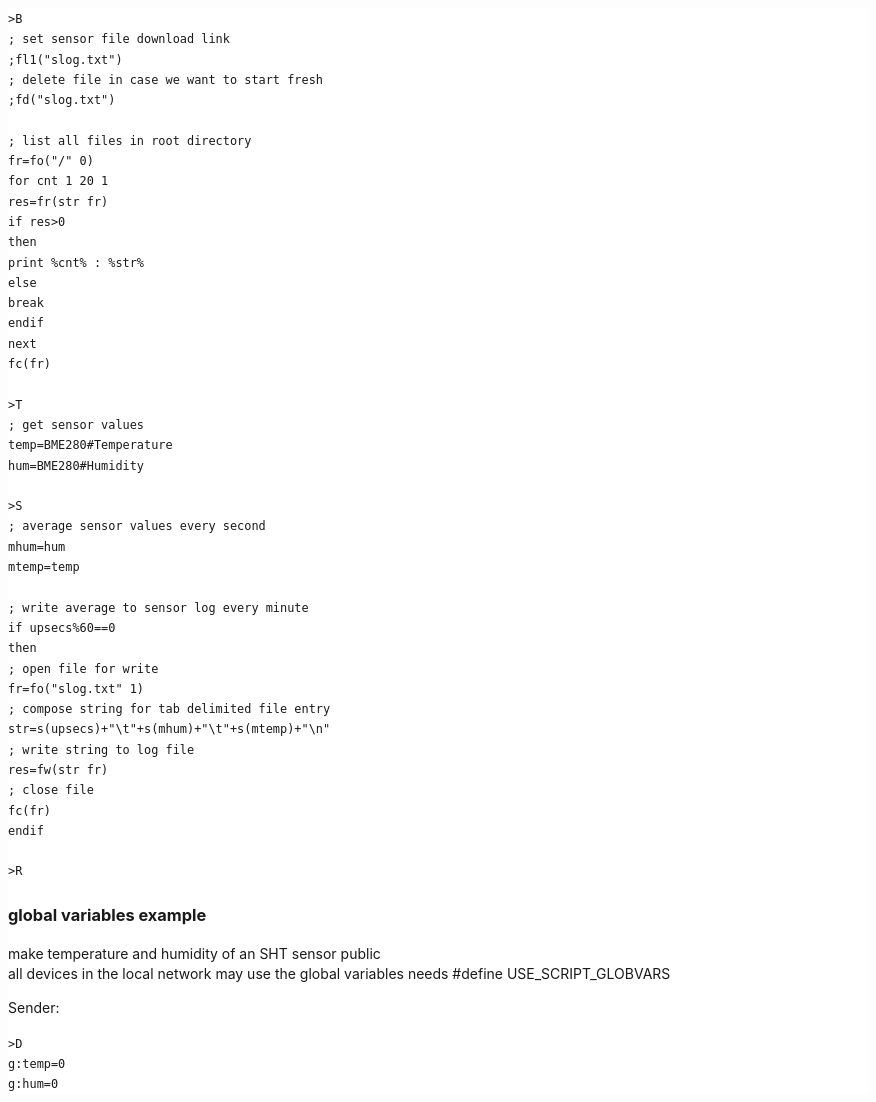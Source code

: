     >B
    ; set sensor file download link
    ;fl1("slog.txt")
    ; delete file in case we want to start fresh
    ;fd("slog.txt")

    ; list all files in root directory
    fr=fo("/" 0)
    for cnt 1 20 1
    res=fr(str fr)
    if res>0
    then
    print %cnt% : %str%
    else
    break
    endif
    next
    fc(fr)

    >T
    ; get sensor values
    temp=BME280#Temperature
    hum=BME280#Humidity

    >S
    ; average sensor values every second
    mhum=hum
    mtemp=temp

    ; write average to sensor log every minute
    if upsecs%60==0
    then
    ; open file for write
    fr=fo("slog.txt" 1)
    ; compose string for tab delimited file entry
    str=s(upsecs)+"\t"+s(mhum)+"\t"+s(mtemp)+"\n"
    ; write string to log file
    res=fw(str fr)
    ; close file
    fc(fr)
    endif

    >R
    
### global variables example

make temperature and humidity of an SHT sensor public  
all devices in the local network may use the global variables
needs #define USE_SCRIPT_GLOBVARS  

Sender:

    >D
    g:temp=0
    g:hum=0
    
